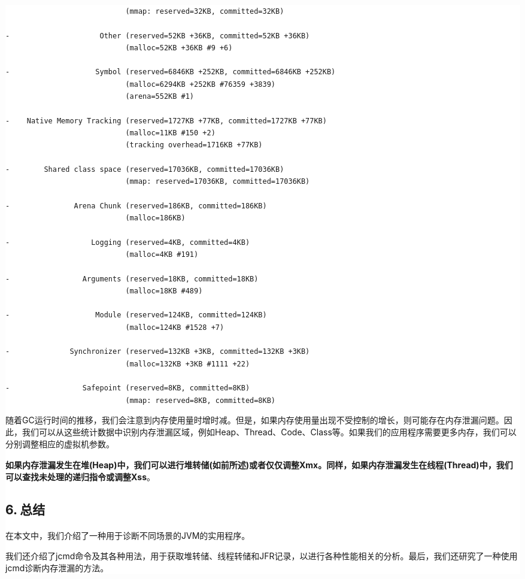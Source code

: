 ```shell
                            (mmap: reserved=32KB, committed=32KB)
 
-                     Other (reserved=52KB +36KB, committed=52KB +36KB)
                            (malloc=52KB +36KB #9 +6)
 
-                    Symbol (reserved=6846KB +252KB, committed=6846KB +252KB)
                            (malloc=6294KB +252KB #76359 +3839)
                            (arena=552KB #1)
 
-    Native Memory Tracking (reserved=1727KB +77KB, committed=1727KB +77KB)
                            (malloc=11KB #150 +2)
                            (tracking overhead=1716KB +77KB)
 
-        Shared class space (reserved=17036KB, committed=17036KB)
                            (mmap: reserved=17036KB, committed=17036KB)
 
-               Arena Chunk (reserved=186KB, committed=186KB)
                            (malloc=186KB)
 
-                   Logging (reserved=4KB, committed=4KB)
                            (malloc=4KB #191)
 
-                 Arguments (reserved=18KB, committed=18KB)
                            (malloc=18KB #489)
 
-                    Module (reserved=124KB, committed=124KB)
                            (malloc=124KB #1528 +7)
 
-              Synchronizer (reserved=132KB +3KB, committed=132KB +3KB)
                            (malloc=132KB +3KB #1111 +22)
 
-                 Safepoint (reserved=8KB, committed=8KB)
                            (mmap: reserved=8KB, committed=8KB)
```

随着GC运行时间的推移，我们会注意到内存使用量时增时减。但是，如果内存使用量出现不受控制的增长，则可能存在内存泄漏问题。因此，我们可以从这些统计数据中识别内存泄漏区域，例如Heap、Thread、Code、Class等。如果我们的应用程序需要更多内存，我们可以分别调整相应的虚拟机参数。

**如果内存泄漏发生在堆(Heap)中，我们可以进行堆转储(如前所述)或者仅仅调整Xmx。同样，如果内存泄漏发生在线程(Thread)中，我们可以查找未处理的递归指令或调整Xss**。

## 6. 总结

在本文中，我们介绍了一种用于诊断不同场景的JVM的实用程序。

我们还介绍了jcmd命令及其各种用法，用于获取堆转储、线程转储和JFR记录，以进行各种性能相关的分析。最后，我们还研究了一种使用jcmd诊断内存泄漏的方法。
